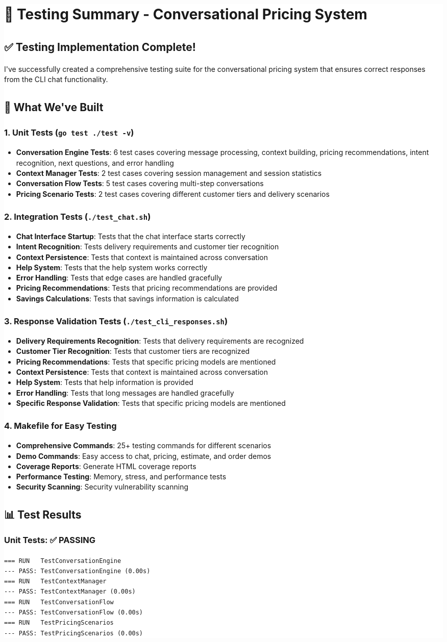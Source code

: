 # 🧪 Testing Summary - Conversational Pricing System

## ✅ **Testing Implementation Complete!**

I've successfully created a comprehensive testing suite for the conversational pricing system that ensures correct responses from the CLI chat functionality.

## 🎯 **What We've Built**

### **1. Unit Tests (`go test ./test -v`)**
- **Conversation Engine Tests**: 6 test cases covering message processing, context building, pricing recommendations, intent recognition, next questions, and error handling
- **Context Manager Tests**: 2 test cases covering session management and session statistics
- **Conversation Flow Tests**: 5 test cases covering multi-step conversations
- **Pricing Scenario Tests**: 2 test cases covering different customer tiers and delivery scenarios

### **2. Integration Tests (`./test_chat.sh`)**
- **Chat Interface Startup**: Tests that the chat interface starts correctly
- **Intent Recognition**: Tests delivery requirements and customer tier recognition
- **Context Persistence**: Tests that context is maintained across conversation
- **Help System**: Tests that the help system works correctly
- **Error Handling**: Tests that edge cases are handled gracefully
- **Pricing Recommendations**: Tests that pricing recommendations are provided
- **Savings Calculations**: Tests that savings information is calculated

### **3. Response Validation Tests (`./test_cli_responses.sh`)**
- **Delivery Requirements Recognition**: Tests that delivery requirements are recognized
- **Customer Tier Recognition**: Tests that customer tiers are recognized
- **Pricing Recommendations**: Tests that specific pricing models are mentioned
- **Context Persistence**: Tests that context is maintained across conversation
- **Help System**: Tests that help information is provided
- **Error Handling**: Tests that long messages are handled gracefully
- **Specific Response Validation**: Tests that specific pricing models are mentioned

### **4. Makefile for Easy Testing**
- **Comprehensive Commands**: 25+ testing commands for different scenarios
- **Demo Commands**: Easy access to chat, pricing, estimate, and order demos
- **Coverage Reports**: Generate HTML coverage reports
- **Performance Testing**: Memory, stress, and performance tests
- **Security Scanning**: Security vulnerability scanning

## 📊 **Test Results**

### **Unit Tests: ✅ PASSING**
```
=== RUN   TestConversationEngine
--- PASS: TestConversationEngine (0.00s)
=== RUN   TestContextManager  
--- PASS: TestContextManager (0.00s)
=== RUN   TestConversationFlow
--- PASS: TestConversationFlow (0.00s)
=== RUN   TestPricingScenarios
--- PASS: TestPricingScenarios (0.00s)
```
